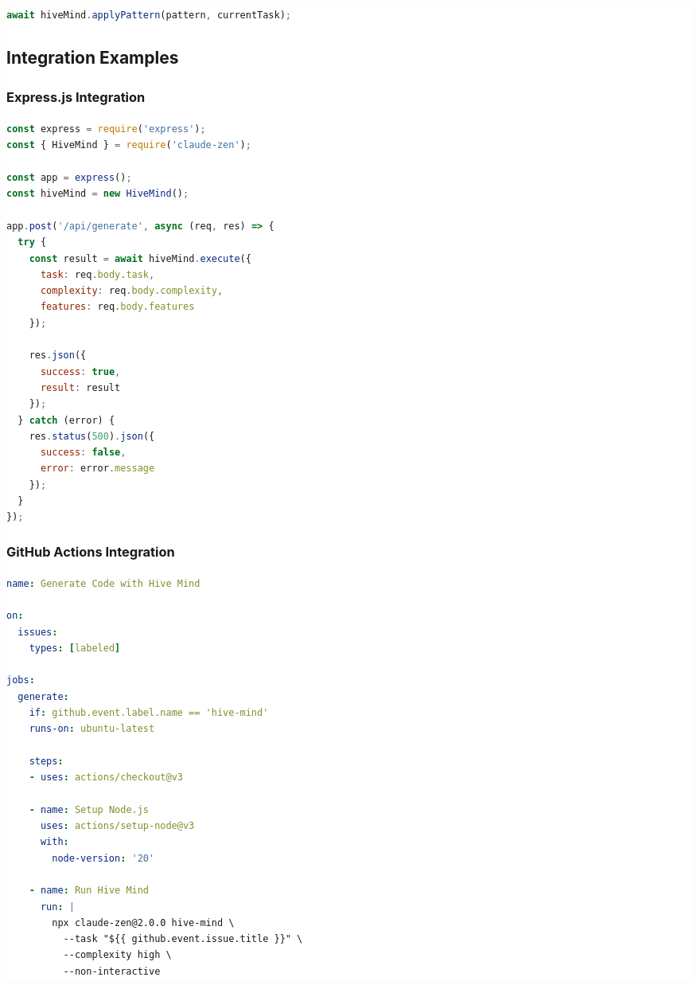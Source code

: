 ```javascript
await hiveMind.applyPattern(pattern, currentTask);
```

## Integration Examples

### Express.js Integration

```javascript
const express = require('express');
const { HiveMind } = require('claude-zen');

const app = express();
const hiveMind = new HiveMind();

app.post('/api/generate', async (req, res) => {
  try {
    const result = await hiveMind.execute({
      task: req.body.task,
      complexity: req.body.complexity,
      features: req.body.features
    });
    
    res.json({
      success: true,
      result: result
    });
  } catch (error) {
    res.status(500).json({
      success: false,
      error: error.message
    });
  }
});
```

### GitHub Actions Integration

```yaml
name: Generate Code with Hive Mind

on:
  issues:
    types: [labeled]

jobs:
  generate:
    if: github.event.label.name == 'hive-mind'
    runs-on: ubuntu-latest
    
    steps:
    - uses: actions/checkout@v3
    
    - name: Setup Node.js
      uses: actions/setup-node@v3
      with:
        node-version: '20'
    
    - name: Run Hive Mind
      run: |
        npx claude-zen@2.0.0 hive-mind \
          --task "${{ github.event.issue.title }}" \
          --complexity high \
          --non-interactive
```